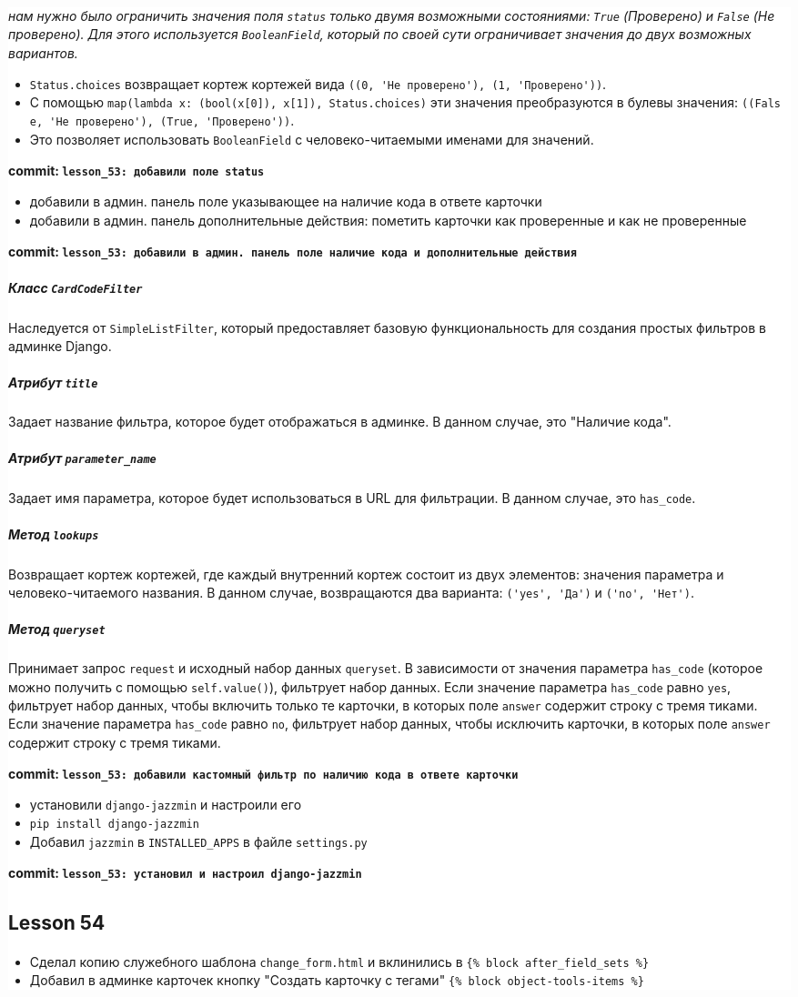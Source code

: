 _нам нужно было ограничить значения поля `status` только двумя возможными состояниями: `True` (Проверено) и `False` (Не проверено).
Для этого используется `BooleanField`, который по своей сути ограничивает значения до двух возможных вариантов._

- `Status.choices` возвращает кортеж кортежей вида `((0, 'Не проверено'), (1, 'Проверено'))`.
- С помощью `map(lambda x: (bool(x[0]), x[1]), Status.choices)` эти значения преобразуются в булевы значения: `((False, 'Не проверено'), (True, 'Проверено'))`.
- Это позволяет использовать `BooleanField` с человеко-читаемыми именами для значений.

**commit: `lesson_53: добавили поле status`**

- добавили в админ. панель поле указывающее на наличие кода в ответе карточки
- добавили в админ. панель дополнительные действия: пометить карточки как проверенные и как не проверенные

**commit: `lesson_53: добавили в админ. панель поле наличие кода и дополнительные действия`**

##### Класс `CardCodeFilter`
Наследуется от `SimpleListFilter`, который предоставляет базовую функциональность для создания простых фильтров в админке Django.

##### Атрибут `title`
Задает название фильтра, которое будет отображаться в админке. В данном случае, это "Наличие кода".

##### Атрибут `parameter_name`
Задает имя параметра, которое будет использоваться в URL для фильтрации. В данном случае, это `has_code`.

##### Метод `lookups`
Возвращает кортеж кортежей, где каждый внутренний кортеж состоит из двух элементов: значения параметра и человеко-читаемого названия.
В данном случае, возвращаются два варианта: `('yes', 'Да')` и `('no', 'Нет')`.

##### Метод `queryset`
Принимает запрос `request` и исходный набор данных `queryset`.
В зависимости от значения параметра `has_code` (которое можно получить с помощью `self.value()`), фильтрует набор данных.
Если значение параметра `has_code` равно `yes`, фильтрует набор данных, чтобы включить только те карточки, в которых поле `answer` содержит строку с тремя тиками.
Если значение параметра `has_code` равно `no`, фильтрует набор данных, чтобы исключить карточки, в которых поле `answer` содержит строку с тремя тиками.

**commit: `lesson_53: добавили кастомный фильтр по наличию кода в ответе карточки`**

- установили `django-jazzmin` и настроили его
- `pip install django-jazzmin`
- Добавил `jazzmin` в `INSTALLED_APPS` в файле `settings.py`

**commit: `lesson_53: установил и настроил django-jazzmin`**


## Lesson 54

- Сделал копию служебного шаблона `change_form.html` и вклинились в `{% block after_field_sets %}`
- Добавил в админке карточек кнопку "Создать карточку с тегами" `{% block object-tools-items %}`
